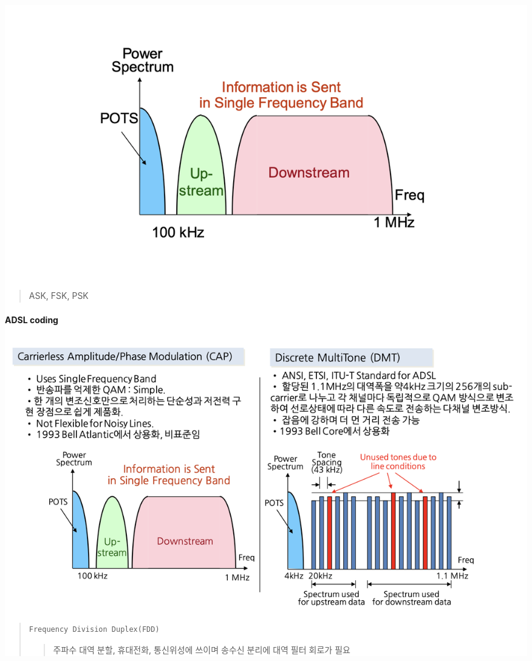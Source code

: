 <img src="/assets/image/tn-image/tn-005.png" width="850" height="450"> 

> ASK, FSK, PSK


#### ADSL coding

<img src="/assets/image/tn-image/tn-006.png" width="850" height="450"> 

> `Frequency Division Duplex(FDD)`
>> 주파수 대역 분할, 휴대전화, 통신위성에 쓰이며 송수신 분리에 대역 필터 회로가 필요
